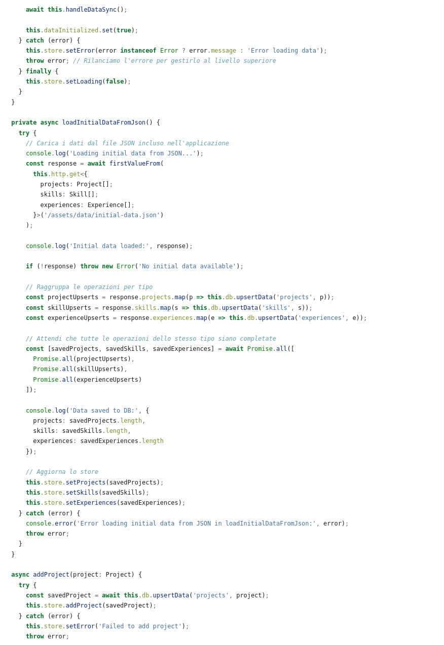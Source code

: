 ```ts
      await this.handleDataSync();

      this.dataInitialized.set(true);
    } catch (error) {
      this.store.setError(error instanceof Error ? error.message : 'Error loading data');
      throw error; // Rilanciamo l'errore per gestirlo al livello superiore
    } finally {
      this.store.setLoading(false);
    }
  }

  private async loadInitialDataFromJson() {
    try {
      // Carica i dati dal file JSON incluso nell'applicazione
      console.log('Loading initial data from JSON...');
      const response = await firstValueFrom(
        this.http.get<{
          projects: Project[];
          skills: Skill[];
          experiences: Experience[];
        }>('/assets/data/initial-data.json')
      );

      console.log('Initial data loaded:', response);

      if (!response) throw new Error('No initial data available');

      // Raggruppa le operazioni per tipo
      const projectUpserts = response.projects.map(p => this.db.upsertData('projects', p));
      const skillUpserts = response.skills.map(s => this.db.upsertData('skills', s));
      const experienceUpserts = response.experiences.map(e => this.db.upsertData('experiences', e));

      // Attendi che tutte le operazioni dello stesso tipo siano completate
      const [savedProjects, savedSkills, savedExperiences] = await Promise.all([
        Promise.all(projectUpserts),
        Promise.all(skillUpserts),
        Promise.all(experienceUpserts)
      ]);

      console.log('Data saved to DB:', {
        projects: savedProjects.length,
        skills: savedSkills.length,
        experiences: savedExperiences.length
      });

      // Aggiorna lo store
      this.store.setProjects(savedProjects);
      this.store.setSkills(savedSkills);
      this.store.setExperiences(savedExperiences);
    } catch (error) {
      console.error('Error loading initial data from JSON in loadInitialDataFromJson:', error);
      throw error;
    }
  }

  async addProject(project: Project) {
    try {
      const savedProject = await this.db.upsertData('projects', project);
      this.store.addProject(savedProject);
    } catch (error) {
      this.store.setError('Failed to add project');
      throw error;
```

  [key: string]: any;